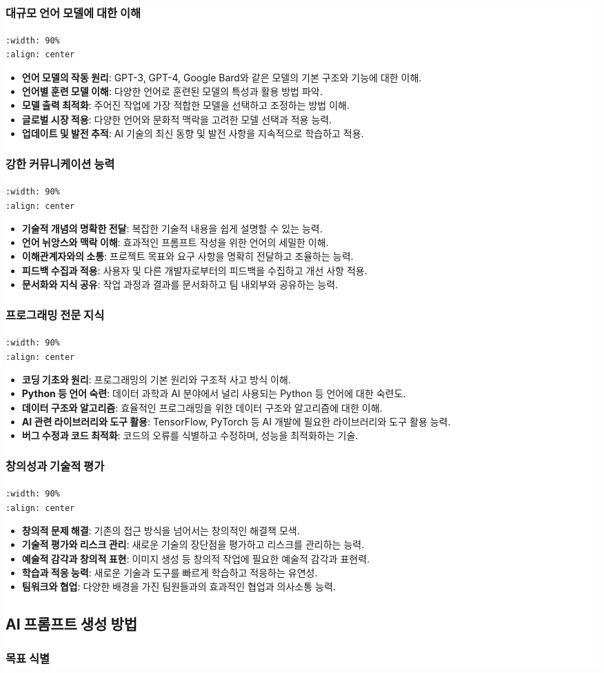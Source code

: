 ### 대규모 언어 모델에 대한 이해

```{image} figs/image-2-5-1.jpeg
:width: 90%
:align: center
```

- **언어 모델의 작동 원리**: GPT-3, GPT-4, Google Bard와 같은 모델의 기본 구조와 기능에 대한 이해.
- **언어별 훈련 모델 이해**: 다양한 언어로 훈련된 모델의 특성과 활용 방법 파악.
- **모델 출력 최적화**: 주어진 작업에 가장 적합한 모델을 선택하고 조정하는 방법 이해.
- **글로벌 시장 적용**: 다양한 언어와 문화적 맥락을 고려한 모델 선택과 적용 능력.
- **업데이트 및 발전 추적**: AI 기술의 최신 동향 및 발전 사항을 지속적으로 학습하고 적용.

### 강한 커뮤니케이션 능력

```{image} figs/image-2-5-2.jpeg
:width: 90%
:align: center
```

- **기술적 개념의 명확한 전달**: 복잡한 기술적 내용을 쉽게 설명할 수 있는 능력.
- **언어 뉘앙스와 맥락 이해**: 효과적인 프롬프트 작성을 위한 언어의 세밀한 이해.
- **이해관계자와의 소통**: 프로젝트 목표와 요구 사항을 명확히 전달하고 조율하는 능력.
- **피드백 수집과 적용**: 사용자 및 다른 개발자로부터의 피드백을 수집하고 개선 사항 적용.
- **문서화와 지식 공유**: 작업 과정과 결과를 문서화하고 팀 내외부와 공유하는 능력.

### 프로그래밍 전문 지식

```{image} figs/image-2-5-3.jpeg
:width: 90%
:align: center
```

- **코딩 기초와 원리**: 프로그래밍의 기본 원리와 구조적 사고 방식 이해.
- **Python 등 언어 숙련**: 데이터 과학과 AI 분야에서 널리 사용되는 Python 등 언어에 대한 숙련도.
- **데이터 구조와 알고리즘**: 효율적인 프로그래밍을 위한 데이터 구조와 알고리즘에 대한 이해.
- **AI 관련 라이브러리와 도구 활용**: TensorFlow, PyTorch 등 AI 개발에 필요한 라이브러리와 도구 활용 능력.
- **버그 수정과 코드 최적화**: 코드의 오류를 식별하고 수정하며, 성능을 최적화하는 기술.

### 창의성과 기술적 평가

```{image} figs/image-2-5-4.jpeg
:width: 90%
:align: center
```

- **창의적 문제 해결**: 기존의 접근 방식을 넘어서는 창의적인 해결책 모색.
- **기술적 평가와 리스크 관리**: 새로운 기술의 장단점을 평가하고 리스크를 관리하는 능력.
- **예술적 감각과 창의적 표현**: 이미지 생성 등 창의적 작업에 필요한 예술적 감각과 표현력.
- **학습과 적응 능력**: 새로운 기술과 도구를 빠르게 학습하고 적응하는 유연성.
- **팀워크와 협업**: 다양한 배경을 가진 팀원들과의 효과적인 협업과 의사소통 능력.

## AI 프롬프트 생성 방법

### 목표 식별
